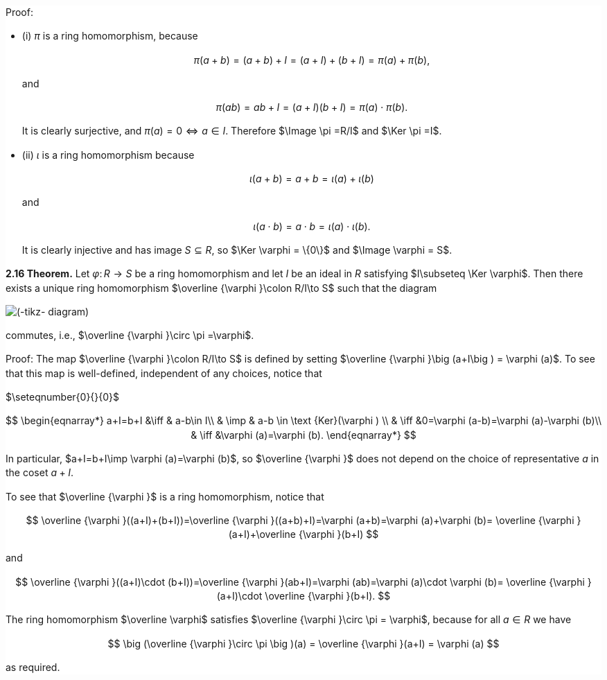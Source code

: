 
Proof:

*   (i) $\pi$ is a ring homomorphism, because
    
    $$ \pi (a+b) = (a+b)+I = (a+I) + (b+I) = \pi (a)+\pi (b), $$
    
    and
    
    $$ \pi (ab) = ab+I = (a+I)(b+I) = \pi (a)\cdot \pi (b). $$
    
    It is clearly surjective, and $\pi (a)=0\iff a\in I$. Therefore $\Image \pi =R/I$ and $\Ker \pi =I$.
    
*   (ii) $\iota$ is a ring homomorphism because
    
    $$ \iota (a+b)=a+b=\iota (a)+\iota (b) $$
    
    and
    
    $$ \iota (a\cdot b)=a\cdot b = \iota (a)\cdot \iota (b). $$
    
    It is clearly injective and has image $S\subseteq R$, so $\Ker \varphi = \{0\}$ and $\Image \varphi = S$.
    

**2.16 Theorem.** Let $\varphi \colon R\to S$ be a ring homomorphism and let $I$ be an ideal in $R$ satisfying $I\subseteq \Ker \varphi$. Then there exists a unique ring homomorphism $\overline {\varphi }\colon R/I\to S$ such that the diagram

![(-tikz- diagram)](algebranotes.ac-images/image-1.svg)

commutes, i.e., $\overline {\varphi }\circ \pi =\varphi$.

Proof: The map $\overline {\varphi }\colon R/I\to S$ is defined by setting $\overline {\varphi }\big (a+I\big ) = \varphi (a)$. To see that this map is well-defined, independent of any choices, notice that

$\seteqnumber{0}{}{0}$

$$ \begin{eqnarray*} a+I=b+I &\iff & a-b\in I\\ & \imp & a-b \in \text {Ker}(\varphi ) \\ & \iff &0=\varphi (a-b)=\varphi (a)-\varphi (b)\\ & \iff &\varphi (a)=\varphi (b). \end{eqnarray*} $$

In particular, $a+I=b+I\imp \varphi (a)=\varphi (b)$, so $\overline {\varphi }$ does not depend on the choice of representative $a$ in the coset $a+I$.

To see that $\overline {\varphi }$ is a ring homomorphism, notice that

$$ \overline {\varphi }((a+I)+(b+I))=\overline {\varphi }((a+b)+I)=\varphi (a+b)=\varphi (a)+\varphi (b)= \overline {\varphi }(a+I)+\overline {\varphi }(b+I) $$

and

$$ \overline {\varphi }((a+I)\cdot (b+I))=\overline {\varphi }(ab+I)=\varphi (ab)=\varphi (a)\cdot \varphi (b)= \overline {\varphi }(a+I)\cdot \overline {\varphi }(b+I). $$

The ring homomorphism $\overline \varphi$ satisfies $\overline {\varphi }\circ \pi = \varphi$, because for all $a\in R$ we have

$$ \big (\overline {\varphi }\circ \pi \big )(a) = \overline {\varphi }(a+I) = \varphi (a) $$

as required.
